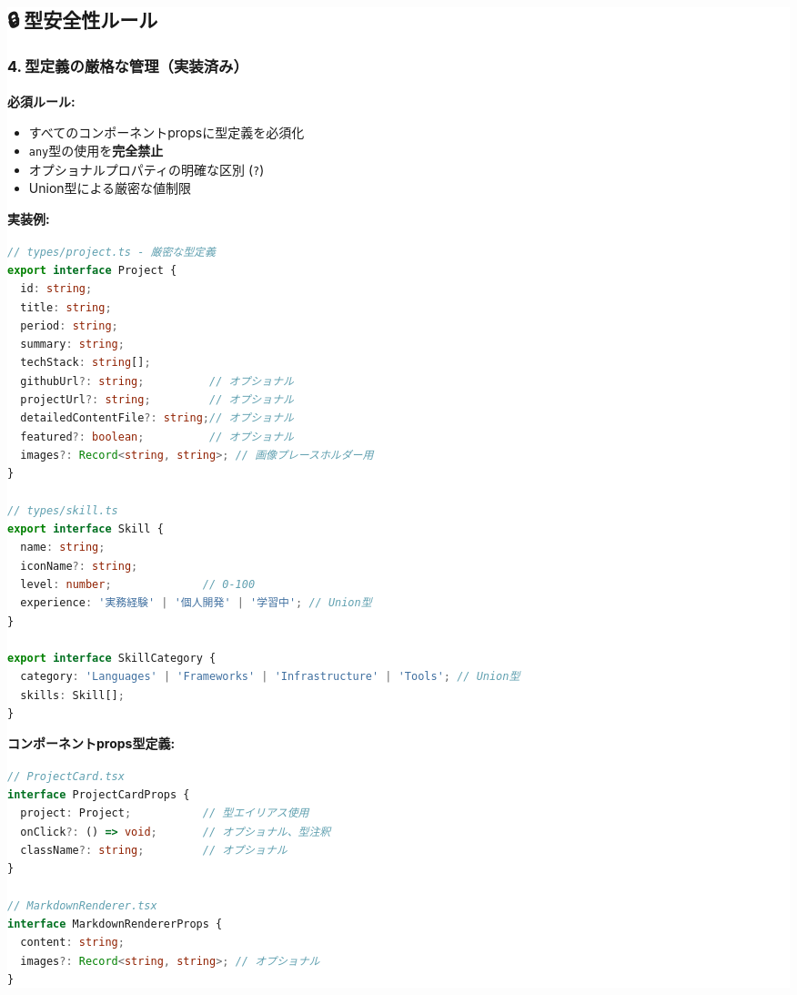 ```typescript
```

## 🔒 型安全性ルール

### 4. 型定義の厳格な管理（実装済み）

**必須ルール:**
- すべてのコンポーネントpropsに型定義を必須化
- `any`型の使用を**完全禁止**
- オプショナルプロパティの明確な区別 (`?`)
- Union型による厳密な値制限

**実装例:**
```typescript
// types/project.ts - 厳密な型定義
export interface Project {
  id: string;
  title: string;
  period: string;
  summary: string;
  techStack: string[];
  githubUrl?: string;          // オプショナル
  projectUrl?: string;         // オプショナル
  detailedContentFile?: string;// オプショナル
  featured?: boolean;          // オプショナル
  images?: Record<string, string>; // 画像プレースホルダー用
}

// types/skill.ts
export interface Skill {
  name: string;
  iconName?: string;
  level: number;              // 0-100
  experience: '実務経験' | '個人開発' | '学習中'; // Union型
}

export interface SkillCategory {
  category: 'Languages' | 'Frameworks' | 'Infrastructure' | 'Tools'; // Union型
  skills: Skill[];
}
```

**コンポーネントprops型定義:**
```typescript
// ProjectCard.tsx
interface ProjectCardProps {
  project: Project;           // 型エイリアス使用
  onClick?: () => void;       // オプショナル、型注釈
  className?: string;         // オプショナル
}

// MarkdownRenderer.tsx
interface MarkdownRendererProps {
  content: string;
  images?: Record<string, string>; // オプショナル
}
```
